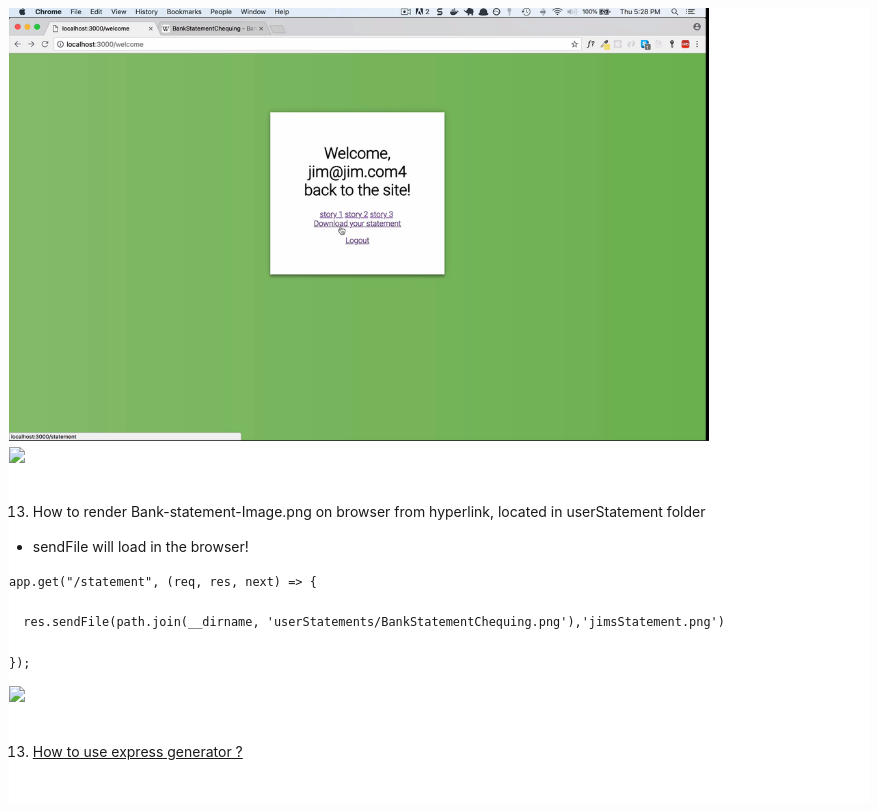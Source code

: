 <img src="notes/10%20click%20on%20download%20link.png" width="700">
<br>
<img src="notes/10%20download.png" width="700">
<br>
<br>

13. How to render Bank-statement-Image.png on browser from hyperlink, located in userStatement folder

- sendFile will load in the browser!

```
app.get("/statement", (req, res, next) => {

  res.sendFile(path.join(__dirname, 'userStatements/BankStatementChequing.png'),'jimsStatement.png')

});
```

<img src="notes/12%20render%20on%20browser.png" width="700">
<br>
<br>

13. [How to use express generator ?](https://expressjs.com/en/starter/generator.html)<br>
    <br>
    <br>
